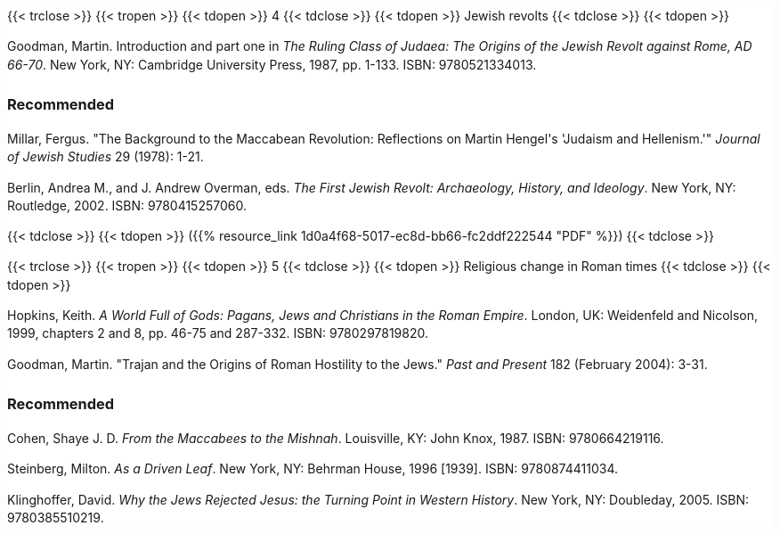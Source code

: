 {{< trclose >}}
{{< tropen >}}
{{< tdopen >}}
4
{{< tdclose >}}
{{< tdopen >}}
Jewish revolts
{{< tdclose >}}
{{< tdopen >}}


Goodman, Martin. Introduction and part one in _The Ruling Class of Judaea: The Origins of the Jewish Revolt against Rome, AD 66-70_. New York, NY: Cambridge University Press, 1987, pp. 1-133. ISBN: 9780521334013.

### Recommended

Millar, Fergus. "The Background to the Maccabean Revolution: Reflections on Martin Hengel's 'Judaism and Hellenism.'" _Journal of Jewish Studies_ 29 (1978): 1-21.

Berlin, Andrea M., and J. Andrew Overman, eds. _The First Jewish Revolt: Archaeology, History, and Ideology_. New York, NY: Routledge, 2002. ISBN: 9780415257060.


{{< tdclose >}}
{{< tdopen >}}
({{% resource_link 1d0a4f68-5017-ec8d-bb66-fc2ddf222544 "PDF" %}})
{{< tdclose >}}

{{< trclose >}}
{{< tropen >}}
{{< tdopen >}}
5
{{< tdclose >}}
{{< tdopen >}}
Religious change in Roman times
{{< tdclose >}}
{{< tdopen >}}


Hopkins, Keith. _A World Full of Gods: Pagans, Jews and Christians in the Roman Empire_. London, UK: Weidenfeld and Nicolson, 1999, chapters 2 and 8, pp. 46-75 and 287-332. ISBN: 9780297819820.

Goodman, Martin. "Trajan and the Origins of Roman Hostility to the Jews." _Past and Present_ 182 (February 2004): 3-31.

### Recommended

Cohen, Shaye J. D. _From the Maccabees to the Mishnah_. Louisville, KY: John Knox, 1987. ISBN: 9780664219116.

Steinberg, Milton. _As a Driven Leaf_. New York, NY: Behrman House, 1996 \[1939\]. ISBN: 9780874411034.

Klinghoffer, David. _Why the Jews Rejected Jesus: the Turning Point in Western History_. New York, NY: Doubleday, 2005. ISBN: 9780385510219.
